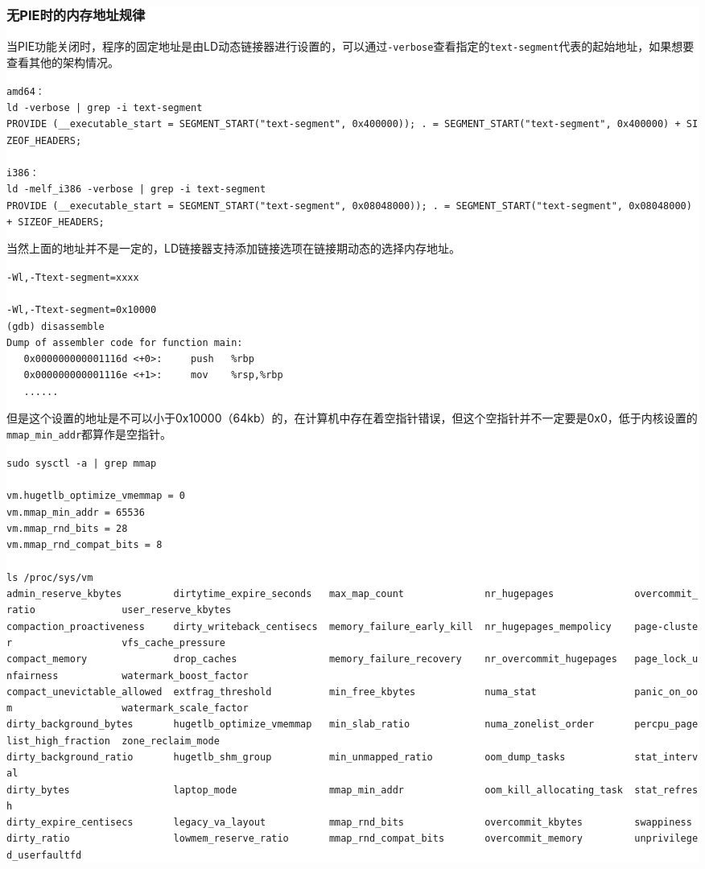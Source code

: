 ### 无PIE时的内存地址规律

当PIE功能关闭时，程序的固定地址是由LD动态链接器进行设置的，可以通过`-verbose`查看指定的`text-segment`代表的起始地址，如果想要查看其他的架构情况。

```
amd64：
ld -verbose | grep -i text-segment
PROVIDE (__executable_start = SEGMENT_START("text-segment", 0x400000)); . = SEGMENT_START("text-segment", 0x400000) + SIZEOF_HEADERS;

i386：
ld -melf_i386 -verbose | grep -i text-segment
PROVIDE (__executable_start = SEGMENT_START("text-segment", 0x08048000)); . = SEGMENT_START("text-segment", 0x08048000) + SIZEOF_HEADERS;
```

当然上面的地址并不是一定的，LD链接器支持添加链接选项在链接期动态的选择内存地址。

```
-Wl,-Ttext-segment=xxxx

-Wl,-Ttext-segment=0x10000
(gdb) disassemble 
Dump of assembler code for function main:
   0x000000000001116d <+0>:     push   %rbp
   0x000000000001116e <+1>:     mov    %rsp,%rbp
   ......
```

但是这个设置的地址是不可以小于0x10000（64kb）的，在计算机中存在着空指针错误，但这个空指针并不一定要是0x0，低于内核设置的`mmap_min_addr`都算作是空指针。

```
sudo sysctl -a | grep mmap

vm.hugetlb_optimize_vmemmap = 0
vm.mmap_min_addr = 65536
vm.mmap_rnd_bits = 28
vm.mmap_rnd_compat_bits = 8

ls /proc/sys/vm
admin_reserve_kbytes         dirtytime_expire_seconds   max_map_count              nr_hugepages              overcommit_ratio               user_reserve_kbytes
compaction_proactiveness     dirty_writeback_centisecs  memory_failure_early_kill  nr_hugepages_mempolicy    page-cluster                   vfs_cache_pressure
compact_memory               drop_caches                memory_failure_recovery    nr_overcommit_hugepages   page_lock_unfairness           watermark_boost_factor
compact_unevictable_allowed  extfrag_threshold          min_free_kbytes            numa_stat                 panic_on_oom                   watermark_scale_factor
dirty_background_bytes       hugetlb_optimize_vmemmap   min_slab_ratio             numa_zonelist_order       percpu_pagelist_high_fraction  zone_reclaim_mode
dirty_background_ratio       hugetlb_shm_group          min_unmapped_ratio         oom_dump_tasks            stat_interval
dirty_bytes                  laptop_mode                mmap_min_addr              oom_kill_allocating_task  stat_refresh
dirty_expire_centisecs       legacy_va_layout           mmap_rnd_bits              overcommit_kbytes         swappiness
dirty_ratio                  lowmem_reserve_ratio       mmap_rnd_compat_bits       overcommit_memory         unprivileged_userfaultfd
```
